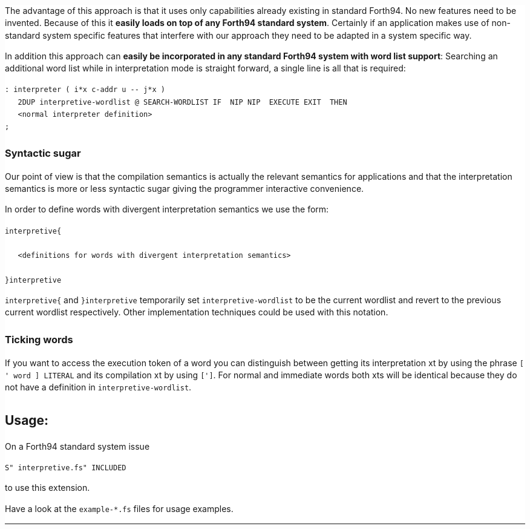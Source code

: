 The advantage of this approach is that it uses only capabilities already existing in standard Forth94. No new features
need to be invented. Because of this it **easily loads on top of any Forth94 standard system**. Certainly if an 
application makes use of non-standard system specific features that interfere with our approach they need to be 
adapted in a system specific way.

In addition this approach can **easily be incorporated in any standard Forth94 system with word list support**:
Searching an additional word list while in interpretation mode is straight forward, a single line is all that is required:

    : interpreter ( i*x c-addr u -- j*x )
       2DUP interpretive-wordlist @ SEARCH-WORDLIST IF  NIP NIP  EXECUTE EXIT  THEN
       <normal interpreter definition>
    ;

### Syntactic sugar

Our point of view is that the compilation semantics is actually the relevant semantics for applications and that the
interpretation semantics is more or less syntactic sugar giving the programmer interactive convenience.

In order to define words with divergent interpretation semantics we use the form:

    interpretive{
	
	   <definitions for words with divergent interpretation semantics>
	
	}interpretive
	
`interpretive{` and `}interpretive` temporarily set `interpretive-wordlist` to be the current wordlist and revert to the previous current wordlist respectively. Other implementation techniques could be used with this notation.


### Ticking words 

If you want to access the execution token of a word you can distinguish between getting its interpretation xt by using 
the phrase `[ ' word ] LITERAL` and its compilation xt by using `[']`. For normal and immediate words both xts will be identical because they do not have a definition in `interpretive-wordlist`.

## Usage:

On a Forth94 standard system issue

    S" interpretive.fs" INCLUDED

to use this extension.

Have a look at the `example-*.fs` files for usage examples.

---

[Ertl98]:https://www.complang.tuwien.ac.at/anton/euroforth/ef98/ertl98.pdf
[thread]:https://groups.google.com/forum/#!topic/comp.lang.forth/D5dc6cugT2o%5B1-25%5D
[Forth94]:http://lars.nocrew.org/dpans/dpans.htm
